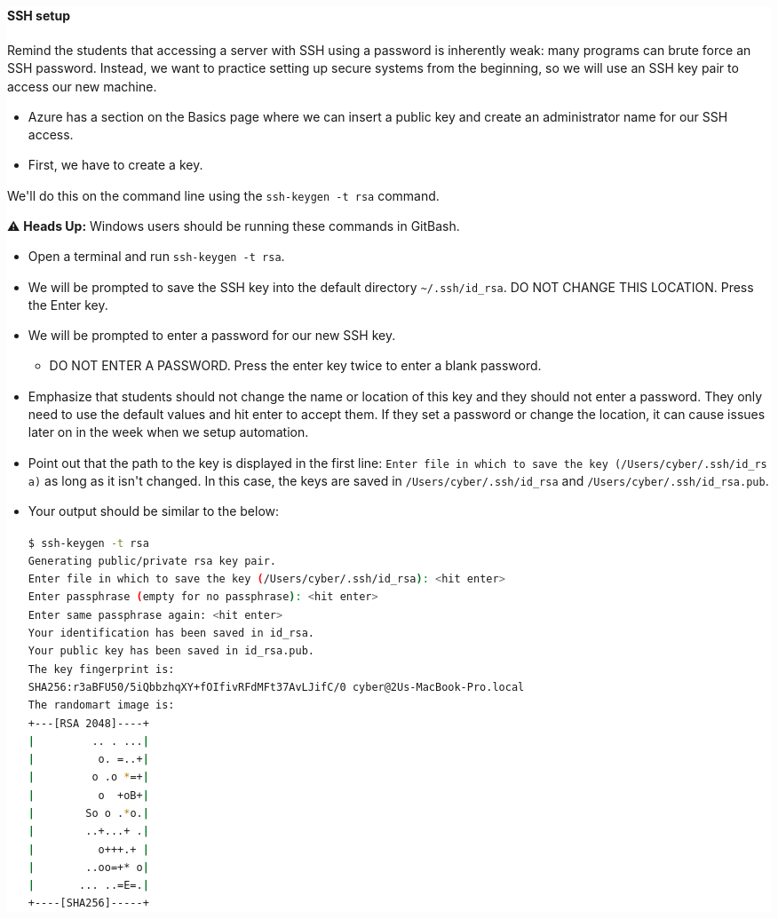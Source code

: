 

#### SSH setup
Remind the students that accessing a server with SSH using a password is inherently weak: many programs can brute force an SSH password. Instead, we want to practice setting up secure systems from the beginning, so we will use an SSH key pair to access our new machine.

- Azure has a section on the Basics page where we can insert a public key and create an administrator name for our SSH access.

- First, we have to create a key.

We'll do this on the command line using the `ssh-keygen -t rsa` command.

:warning: **Heads Up:** Windows users should be running these commands in GitBash.

- Open a terminal and run `ssh-keygen -t rsa`.

- We will be prompted to save the SSH key into the default directory `~/.ssh/id_rsa`. DO NOT CHANGE THIS LOCATION. Press the Enter key.

- We will be prompted to enter a password for our new SSH key.

	- DO NOT ENTER A PASSWORD. Press the enter key twice to enter a blank password.

- Emphasize that students should not change the name or location of this key and they should not enter a password. They only need to use the default values and hit enter to accept them. If they set a password or change the location, it can cause issues later on in the week when we setup automation.

- Point out that the path to the key is displayed in the first line: `Enter file in which to save the key (/Users/cyber/.ssh/id_rsa)` as long as it isn't changed. In this case, the keys are saved in `/Users/cyber/.ssh/id_rsa` and `/Users/cyber/.ssh/id_rsa.pub`.

- Your output should be similar to the below:

    ```bash
    $ ssh-keygen -t rsa
    Generating public/private rsa key pair.
    Enter file in which to save the key (/Users/cyber/.ssh/id_rsa): <hit enter>
    Enter passphrase (empty for no passphrase): <hit enter>
    Enter same passphrase again: <hit enter>
    Your identification has been saved in id_rsa.
    Your public key has been saved in id_rsa.pub.
    The key fingerprint is:
    SHA256:r3aBFU50/5iQbbzhqXY+fOIfivRFdMFt37AvLJifC/0 cyber@2Us-MacBook-Pro.local
    The randomart image is:
    +---[RSA 2048]----+
    |         .. . ...|
    |          o. =..+|
    |         o .o *=+|
    |          o  +oB+|
    |        So o .*o.|
    |        ..+...+ .|
    |          o+++.+ |
    |        ..oo=+* o|
    |       ... ..=E=.|
    +----[SHA256]-----+
    ```

